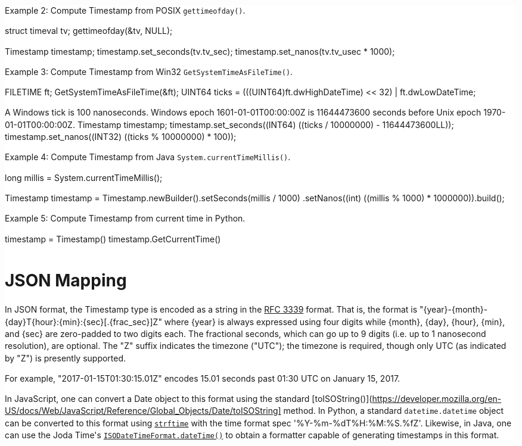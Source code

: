Example 2: Compute Timestamp from POSIX `gettimeofday()`.

struct timeval tv;
gettimeofday(&amp;tv, NULL);

Timestamp timestamp;
timestamp.set_seconds(tv.tv_sec);
timestamp.set_nanos(tv.tv_usec * 1000);

Example 3: Compute Timestamp from Win32 `GetSystemTimeAsFileTime()`.

FILETIME ft;
GetSystemTimeAsFileTime(&amp;ft);
UINT64 ticks = (((UINT64)ft.dwHighDateTime) &lt;&lt; 32) | ft.dwLowDateTime;

A Windows tick is 100 nanoseconds. Windows epoch 1601-01-01T00:00:00Z
is 11644473600 seconds before Unix epoch 1970-01-01T00:00:00Z.
Timestamp timestamp;
timestamp.set_seconds((INT64) ((ticks / 10000000) - 11644473600LL));
timestamp.set_nanos((INT32) ((ticks % 10000000) * 100));

Example 4: Compute Timestamp from Java `System.currentTimeMillis()`.

long millis = System.currentTimeMillis();

Timestamp timestamp = Timestamp.newBuilder().setSeconds(millis / 1000)
.setNanos((int) ((millis % 1000) * 1000000)).build();


Example 5: Compute Timestamp from current time in Python.

timestamp = Timestamp()
timestamp.GetCurrentTime()

# JSON Mapping

In JSON format, the Timestamp type is encoded as a string in the
[RFC 3339](https://www.ietf.org/rfc/rfc3339.txt) format. That is, the
format is &#34;{year}-{month}-{day}T{hour}:{min}:{sec}[.{frac_sec}]Z&#34;
where {year} is always expressed using four digits while {month}, {day},
{hour}, {min}, and {sec} are zero-padded to two digits each. The fractional
seconds, which can go up to 9 digits (i.e. up to 1 nanosecond resolution),
are optional. The &#34;Z&#34; suffix indicates the timezone (&#34;UTC&#34;); the timezone
is required, though only UTC (as indicated by &#34;Z&#34;) is presently supported.

For example, &#34;2017-01-15T01:30:15.01Z&#34; encodes 15.01 seconds past
01:30 UTC on January 15, 2017.

In JavaScript, one can convert a Date object to this format using the
standard [toISOString()](https://developer.mozilla.org/en-US/docs/Web/JavaScript/Reference/Global_Objects/Date/toISOString]
method. In Python, a standard `datetime.datetime` object can be converted
to this format using [`strftime`](https://docs.python.org/2/library/time.html#time.strftime)
with the time format spec &#39;%Y-%m-%dT%H:%M:%S.%fZ&#39;. Likewise, in Java, one
can use the Joda Time&#39;s [`ISODateTimeFormat.dateTime()`](
http://joda-time.sourceforge.net/apidocs/org/joda/time/format/ISODateTimeFormat.html#dateTime())
to obtain a formatter capable of generating timestamps in this format.

